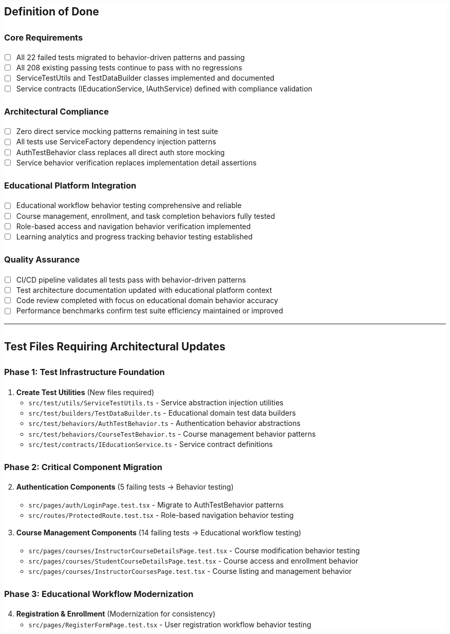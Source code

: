 ## Definition of Done

### Core Requirements
- [ ] All 22 failed tests migrated to behavior-driven patterns and passing
- [ ] All 208 existing passing tests continue to pass with no regressions
- [ ] ServiceTestUtils and TestDataBuilder classes implemented and documented
- [ ] Service contracts (IEducationService, IAuthService) defined with compliance validation

### Architectural Compliance
- [ ] Zero direct service mocking patterns remaining in test suite
- [ ] All tests use ServiceFactory dependency injection patterns
- [ ] AuthTestBehavior class replaces all direct auth store mocking
- [ ] Service behavior verification replaces implementation detail assertions

### Educational Platform Integration
- [ ] Educational workflow behavior testing comprehensive and reliable
- [ ] Course management, enrollment, and task completion behaviors fully tested
- [ ] Role-based access and navigation behavior verification implemented
- [ ] Learning analytics and progress tracking behavior testing established

### Quality Assurance
- [ ] CI/CD pipeline validates all tests pass with behavior-driven patterns
- [ ] Test architecture documentation updated with educational platform context
- [ ] Code review completed with focus on educational domain behavior accuracy
- [ ] Performance benchmarks confirm test suite efficiency maintained or improved

---

## Test Files Requiring Architectural Updates

### Phase 1: Test Infrastructure Foundation
1. **Create Test Utilities** (New files required)
   - `src/test/utils/ServiceTestUtils.ts` - Service abstraction injection utilities
   - `src/test/builders/TestDataBuilder.ts` - Educational domain test data builders
   - `src/test/behaviors/AuthTestBehavior.ts` - Authentication behavior abstractions
   - `src/test/behaviors/CourseTestBehavior.ts` - Course management behavior patterns
   - `src/test/contracts/IEducationService.ts` - Service contract definitions

### Phase 2: Critical Component Migration
2. **Authentication Components** (5 failing tests → Behavior testing)
   - `src/pages/auth/LoginPage.test.tsx` - Migrate to AuthTestBehavior patterns
   - `src/routes/ProtectedRoute.test.tsx` - Role-based navigation behavior testing

3. **Course Management Components** (14 failing tests → Educational workflow testing)
   - `src/pages/courses/InstructorCourseDetailsPage.test.tsx` - Course modification behavior testing
   - `src/pages/courses/StudentCourseDetailsPage.test.tsx` - Course access and enrollment behavior
   - `src/pages/courses/InstructorCoursesPage.test.tsx` - Course listing and management behavior

### Phase 3: Educational Workflow Modernization
4. **Registration & Enrollment** (Modernization for consistency)
   - `src/pages/RegisterFormPage.test.tsx` - User registration workflow behavior testing
